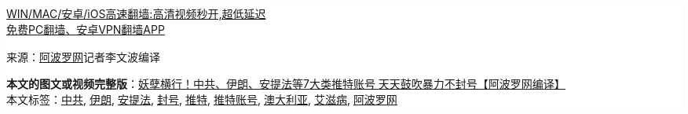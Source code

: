 <a href="https://github.com/bannedbook/fanqiang/wiki/V2ray%E6%9C%BA%E5%9C%BA" target="_blank">WIN/MAC/安卓/iOS高速翻墙:高清视频秒开,超低延迟</a><br/> <a href="https://github.com/bannedbook/fanqiang/wiki/%E7%A6%81%E9%97%BB%E7%BD%91%E5%AE%89%E5%8D%93%E7%BF%BB%E5%A2%99%E6%96%B0%E9%97%BBAPP" target="_blank">免费PC翻墙、安卓VPN翻墙APP</a></p><p> 来源：<a href="https://www.aboluowang.com/2021/0115/1545861.html" target="_blank">阿波罗网</a>记者李文波编译 </p><a name='sharetosocial'></a>       <div><b>本文的图文或视频完整版</b>：<a href='https://www.bannedbook.org/bnews/topimagenews/20210115/1467953.html'>妖孽横行！中共、伊朗、安提法等7大类推特账号 天天鼓吹暴力不封号【阿波罗网编译】</a></div>  </div> <div class="postfooter"> <div>本文标签：<a href="https://www.bannedbook.org/bnews/tag/%e4%b8%ad%e5%85%b1/" rel="tag">中共</a>, <a href="https://www.bannedbook.org/bnews/tag/%e4%bc%8a%e6%9c%97/" rel="tag">伊朗</a>, <a href="https://www.bannedbook.org/bnews/tag/%e5%ae%89%e6%8f%90%e6%b3%95/" rel="tag">安提法</a>, <a href="https://www.bannedbook.org/bnews/tag/%E5%B0%81%E5%8F%B7/" rel="tag">封号</a>, <a href="https://www.bannedbook.org/bnews/tag/%e6%8e%a8%e7%89%b9/" rel="tag">推特</a>, <a href="https://www.bannedbook.org/bnews/tag/%E6%8E%A8%E7%89%B9%E8%B4%A6%E5%8F%B7/" rel="tag">推特账号</a>, <a href="https://www.bannedbook.org/bnews/tag/%e6%be%b3%e5%a4%a7%e5%88%a9%e4%ba%9a/" rel="tag">澳大利亚</a>, <a href="https://www.bannedbook.org/bnews/tag/%e8%89%be%e6%bb%8b%e7%97%85/" rel="tag">艾滋病</a>, <a href="https://www.bannedbook.org/bnews/tag/%e9%98%bf%e6%b3%a2%e7%bd%97%e7%bd%91/" rel="tag">阿波罗网</a></div>  </div> 
